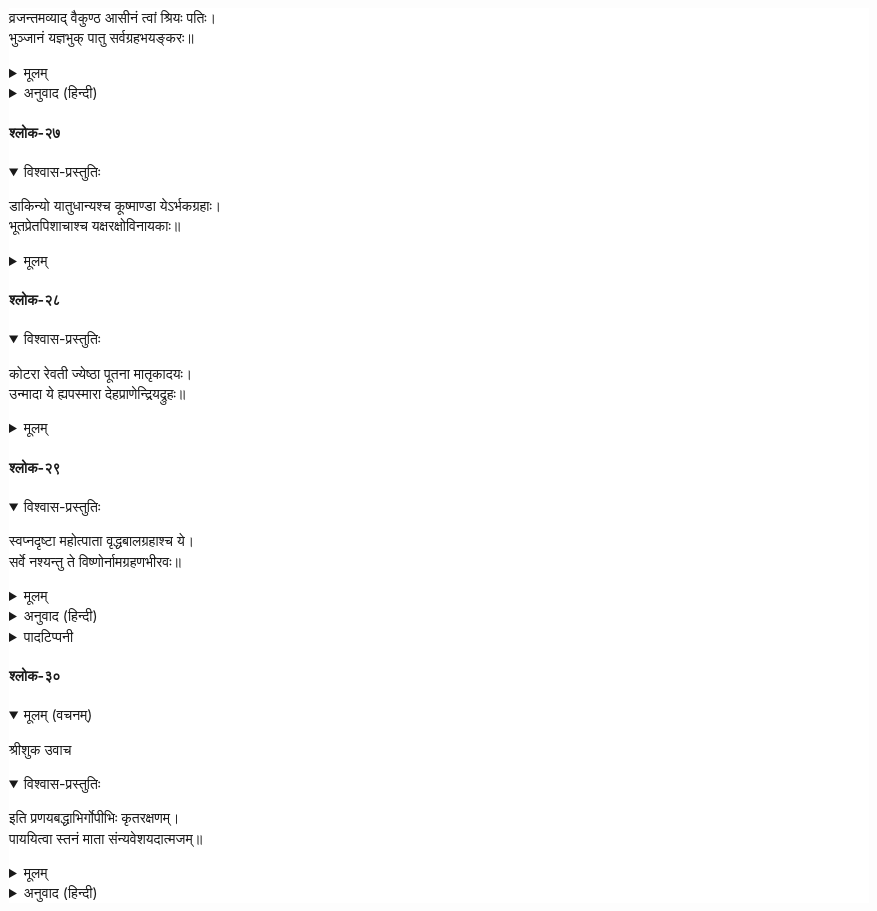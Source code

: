 व्रजन्तमव्याद् वैकुण्ठ आसीनं त्वां श्रियः पतिः।  
भुञ्जानं यज्ञभुक् पातु सर्वग्रहभयङ्करः॥
</details>

<details><summary>मूलम्</summary></details>

<details><summary>अनुवाद (हिन्दी)</summary></details>

#### श्लोक-२७


<details open><summary>विश्वास-प्रस्तुतिः</summary>

डाकिन्यो यातुधान्यश्च कूष्माण्डा येऽर्भकग्रहाः।  
भूतप्रेतपिशाचाश्च यक्षरक्षोविनायकाः॥
</details>

<details><summary>मूलम्</summary></details>

#### श्लोक-२८


<details open><summary>विश्वास-प्रस्तुतिः</summary>

कोटरा रेवती ज्येष्ठा पूतना मातृकादयः।  
उन्मादा ये ह्यपस्मारा देहप्राणेन्द्रियद्रुहः॥
</details>

<details><summary>मूलम्</summary></details>

#### श्लोक-२९


<details open><summary>विश्वास-प्रस्तुतिः</summary>

स्वप्नदृष्टा महोत्पाता वृद्धबालग्रहाश्च ये।  
सर्वे नश्यन्तु ते विष्णोर्नामग्रहणभीरवः॥
</details>

<details><summary>मूलम्</summary></details>

<details><summary>अनुवाद (हिन्दी)</summary></details>

<details><summary>पादटिप्पनी</summary></details>

#### श्लोक-३०


<details open><summary>मूलम् (वचनम्)</summary>

श्रीशुक उवाच
</details>

<details open><summary>विश्वास-प्रस्तुतिः</summary>

इति प्रणयबद्धाभिर्गोपीभिः कृतरक्षणम्।  
पाययित्वा स्तनं माता संन्यवेशयदात्मजम्॥
</details>

<details><summary>मूलम्</summary></details>

<details><summary>अनुवाद (हिन्दी)</summary></details>
